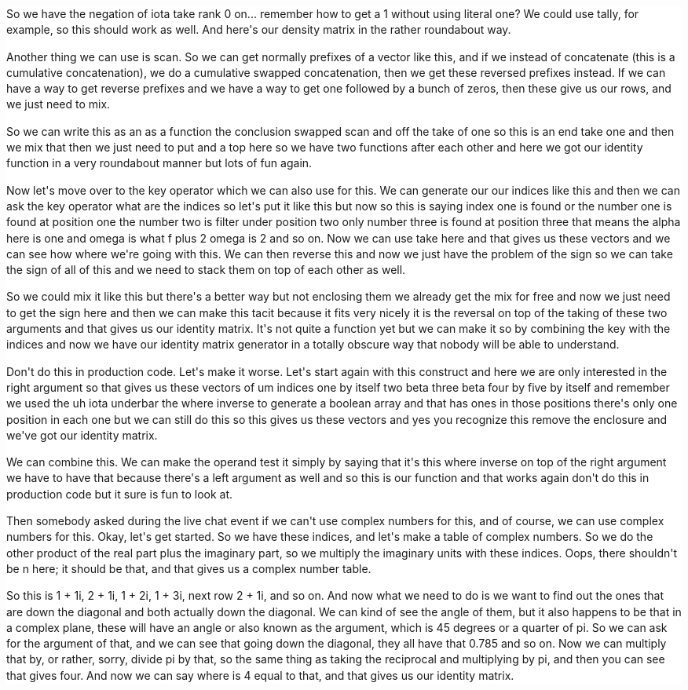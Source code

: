 So we have the negation of iota take rank 0 on... remember how to get a 1 without using literal one? We could use tally, for example, so this should work as well. And here's our density matrix in the rather roundabout way.

Another thing we can use is scan. So we can get normally prefixes of a vector like this, and if we instead of concatenate (this is a cumulative concatenation), we do a cumulative swapped concatenation, then we get these reversed prefixes instead. If we can have a way to get reverse prefixes and we have a way to get one followed by a bunch of zeros, then these give us our rows, and we just need to mix. 

So we can write this as an as a function the conclusion swapped scan and off the take of one so this is an end take one and then we mix that then we just need to put and a top here so we have two functions after each other and here we got our identity function in a very roundabout manner but lots of fun again.

Now let's move over to the key operator which we can also use for this. We can generate our our indices like this and then we can ask the key operator what are the indices so let's put it like this but now so this is saying index one is found or the number one is found at position one the number two is filter under position two only number three is found at position three that means the alpha here is one and omega is what f plus 2 omega is 2 and so on. Now we can use take here and that gives us these vectors and we can see how where we're going with this. We can then reverse this and now we just have the problem of the sign so we can take the sign of all of this and we need to stack them on top of each other as well.

So we could mix it like this but there's a better way but not enclosing them we already get the mix for free and now we just need to get the sign here and then we can make this tacit because it fits very nicely it is the reversal on top of the taking of these two arguments and that gives us our identity matrix. It's not quite a function yet but we can make it so by combining the key with the indices and now we have our identity matrix generator in a totally obscure way that nobody will be able to understand.

Don't do this in production code. Let's make it worse. Let's start again with this construct and here we are only interested in the right argument so that gives us these vectors of um indices one by itself two beta three beta four by five by itself and remember we used the uh iota underbar the where inverse to generate a boolean array and that has ones in those positions there's only one position in each one but we can still do this so this gives us these vectors and yes you recognize this remove the enclosure and we've got our identity matrix.

We can combine this. We can make the operand test it simply by saying that it's this where inverse on top of the right argument we have to have that because there's a left argument as well and so this is our function and that works again don't do this in production code but it sure is fun to look at.

Then somebody asked during the live chat event if we can't use complex numbers for this, and of course, we can use complex numbers for this. Okay, let's get started. So we have these indices, and let's make a table of complex numbers. So we do the other product of the real part plus the imaginary part, so we multiply the imaginary units with these indices. Oops, there shouldn't be n here; it should be that, and that gives us a complex number table. 

So this is 1 + 1i, 2 + 1i, 1 + 2i, 1 + 3i, next row 2 + 1i, and so on. And now what we need to do is we want to find out the ones that are down the diagonal and both actually down the diagonal. We can kind of see the angle of them, but it also happens to be that in a complex plane, these will have an angle or also known as the argument, which is 45 degrees or a quarter of pi. So we can ask for the argument of that, and we can see that going down the diagonal, they all have that 0.785 and so on. Now we can multiply that by, or rather, sorry, divide pi by that, so the same thing as taking the reciprocal and multiplying by pi, and then you can see that gives four. And now we can say where is 4 equal to that, and that gives us our identity matrix.
